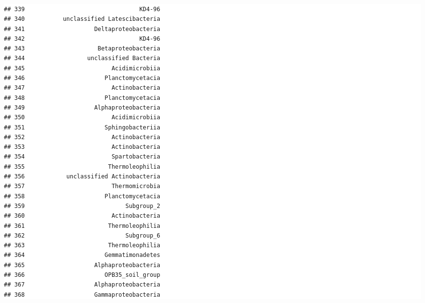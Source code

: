     ## 339                                 KD4-96
    ## 340           unclassified Latescibacteria
    ## 341                    Deltaproteobacteria
    ## 342                                 KD4-96
    ## 343                     Betaproteobacteria
    ## 344                  unclassified Bacteria
    ## 345                         Acidimicrobiia
    ## 346                       Planctomycetacia
    ## 347                         Actinobacteria
    ## 348                       Planctomycetacia
    ## 349                    Alphaproteobacteria
    ## 350                         Acidimicrobiia
    ## 351                       Sphingobacteriia
    ## 352                         Actinobacteria
    ## 353                         Actinobacteria
    ## 354                         Spartobacteria
    ## 355                        Thermoleophilia
    ## 356            unclassified Actinobacteria
    ## 357                         Thermomicrobia
    ## 358                       Planctomycetacia
    ## 359                             Subgroup_2
    ## 360                         Actinobacteria
    ## 361                        Thermoleophilia
    ## 362                             Subgroup_6
    ## 363                        Thermoleophilia
    ## 364                       Gemmatimonadetes
    ## 365                    Alphaproteobacteria
    ## 366                       OPB35_soil_group
    ## 367                    Alphaproteobacteria
    ## 368                    Gammaproteobacteria